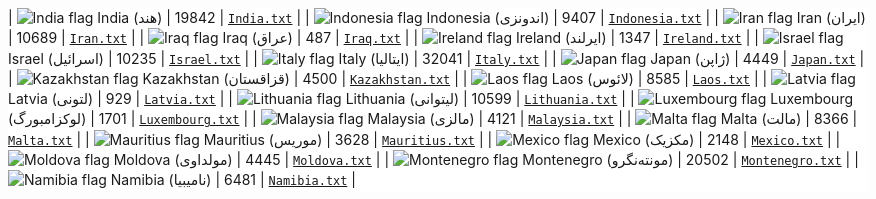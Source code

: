 | <img src="https://flagcdn.com/w20/in.png" width="20" alt="India flag"> India (هند) | 19842 | <a href="https://raw.githubusercontent.com/tahmaseb73/ConfigScavenger/main/Countries/India.txt" onclick="navigator.clipboard.writeText(this.href);alert('لینک کپی شد!')">`India.txt`</a> |
| <img src="https://flagcdn.com/w20/id.png" width="20" alt="Indonesia flag"> Indonesia (اندونزی) | 9407 | <a href="https://raw.githubusercontent.com/tahmaseb73/ConfigScavenger/main/Countries/Indonesia.txt" onclick="navigator.clipboard.writeText(this.href);alert('لینک کپی شد!')">`Indonesia.txt`</a> |
| <img src="https://flagcdn.com/w20/ir.png" width="20" alt="Iran flag"> Iran (ایران) | 10689 | <a href="https://raw.githubusercontent.com/tahmaseb73/ConfigScavenger/main/Countries/Iran.txt" onclick="navigator.clipboard.writeText(this.href);alert('لینک کپی شد!')">`Iran.txt`</a> |
| <img src="https://flagcdn.com/w20/iq.png" width="20" alt="Iraq flag"> Iraq (عراق) | 487 | <a href="https://raw.githubusercontent.com/tahmaseb73/ConfigScavenger/main/Countries/Iraq.txt" onclick="navigator.clipboard.writeText(this.href);alert('لینک کپی شد!')">`Iraq.txt`</a> |
| <img src="https://flagcdn.com/w20/ie.png" width="20" alt="Ireland flag"> Ireland (ایرلند) | 1347 | <a href="https://raw.githubusercontent.com/tahmaseb73/ConfigScavenger/main/Countries/Ireland.txt" onclick="navigator.clipboard.writeText(this.href);alert('لینک کپی شد!')">`Ireland.txt`</a> |
| <img src="https://flagcdn.com/w20/il.png" width="20" alt="Israel flag"> Israel (اسرائیل) | 10235 | <a href="https://raw.githubusercontent.com/tahmaseb73/ConfigScavenger/main/Countries/Israel.txt" onclick="navigator.clipboard.writeText(this.href);alert('لینک کپی شد!')">`Israel.txt`</a> |
| <img src="https://flagcdn.com/w20/it.png" width="20" alt="Italy flag"> Italy (ایتالیا) | 32041 | <a href="https://raw.githubusercontent.com/tahmaseb73/ConfigScavenger/main/Countries/Italy.txt" onclick="navigator.clipboard.writeText(this.href);alert('لینک کپی شد!')">`Italy.txt`</a> |
| <img src="https://flagcdn.com/w20/jp.png" width="20" alt="Japan flag"> Japan (ژاپن) | 4449 | <a href="https://raw.githubusercontent.com/tahmaseb73/ConfigScavenger/main/Countries/Japan.txt" onclick="navigator.clipboard.writeText(this.href);alert('لینک کپی شد!')">`Japan.txt`</a> |
| <img src="https://flagcdn.com/w20/kz.png" width="20" alt="Kazakhstan flag"> Kazakhstan (قزاقستان) | 4500 | <a href="https://raw.githubusercontent.com/tahmaseb73/ConfigScavenger/main/Countries/Kazakhstan.txt" onclick="navigator.clipboard.writeText(this.href);alert('لینک کپی شد!')">`Kazakhstan.txt`</a> |
| <img src="https://flagcdn.com/w20/la.png" width="20" alt="Laos flag"> Laos (لائوس) | 8585 | <a href="https://raw.githubusercontent.com/tahmaseb73/ConfigScavenger/main/Countries/Laos.txt" onclick="navigator.clipboard.writeText(this.href);alert('لینک کپی شد!')">`Laos.txt`</a> |
| <img src="https://flagcdn.com/w20/lv.png" width="20" alt="Latvia flag"> Latvia (لتونی) | 929 | <a href="https://raw.githubusercontent.com/tahmaseb73/ConfigScavenger/main/Countries/Latvia.txt" onclick="navigator.clipboard.writeText(this.href);alert('لینک کپی شد!')">`Latvia.txt`</a> |
| <img src="https://flagcdn.com/w20/lt.png" width="20" alt="Lithuania flag"> Lithuania (لیتوانی) | 10599 | <a href="https://raw.githubusercontent.com/tahmaseb73/ConfigScavenger/main/Countries/Lithuania.txt" onclick="navigator.clipboard.writeText(this.href);alert('لینک کپی شد!')">`Lithuania.txt`</a> |
| <img src="https://flagcdn.com/w20/lu.png" width="20" alt="Luxembourg flag"> Luxembourg (لوکزامبورگ) | 1701 | <a href="https://raw.githubusercontent.com/tahmaseb73/ConfigScavenger/main/Countries/Luxembourg.txt" onclick="navigator.clipboard.writeText(this.href);alert('لینک کپی شد!')">`Luxembourg.txt`</a> |
| <img src="https://flagcdn.com/w20/my.png" width="20" alt="Malaysia flag"> Malaysia (مالزی) | 4121 | <a href="https://raw.githubusercontent.com/tahmaseb73/ConfigScavenger/main/Countries/Malaysia.txt" onclick="navigator.clipboard.writeText(this.href);alert('لینک کپی شد!')">`Malaysia.txt`</a> |
| <img src="https://flagcdn.com/w20/mt.png" width="20" alt="Malta flag"> Malta (مالت) | 8366 | <a href="https://raw.githubusercontent.com/tahmaseb73/ConfigScavenger/main/Countries/Malta.txt" onclick="navigator.clipboard.writeText(this.href);alert('لینک کپی شد!')">`Malta.txt`</a> |
| <img src="https://flagcdn.com/w20/mu.png" width="20" alt="Mauritius flag"> Mauritius (موریس) | 3628 | <a href="https://raw.githubusercontent.com/tahmaseb73/ConfigScavenger/main/Countries/Mauritius.txt" onclick="navigator.clipboard.writeText(this.href);alert('لینک کپی شد!')">`Mauritius.txt`</a> |
| <img src="https://flagcdn.com/w20/mx.png" width="20" alt="Mexico flag"> Mexico (مکزیک) | 2148 | <a href="https://raw.githubusercontent.com/tahmaseb73/ConfigScavenger/main/Countries/Mexico.txt" onclick="navigator.clipboard.writeText(this.href);alert('لینک کپی شد!')">`Mexico.txt`</a> |
| <img src="https://flagcdn.com/w20/md.png" width="20" alt="Moldova flag"> Moldova (مولداوی) | 4445 | <a href="https://raw.githubusercontent.com/tahmaseb73/ConfigScavenger/main/Countries/Moldova.txt" onclick="navigator.clipboard.writeText(this.href);alert('لینک کپی شد!')">`Moldova.txt`</a> |
| <img src="https://flagcdn.com/w20/me.png" width="20" alt="Montenegro flag"> Montenegro (مونته‌نگرو) | 20502 | <a href="https://raw.githubusercontent.com/tahmaseb73/ConfigScavenger/main/Countries/Montenegro.txt" onclick="navigator.clipboard.writeText(this.href);alert('لینک کپی شد!')">`Montenegro.txt`</a> |
| <img src="https://flagcdn.com/w20/na.png" width="20" alt="Namibia flag"> Namibia (نامیبیا) | 6481 | <a href="https://raw.githubusercontent.com/tahmaseb73/ConfigScavenger/main/Countries/Namibia.txt" onclick="navigator.clipboard.writeText(this.href);alert('لینک کپی شد!')">`Namibia.txt`</a> |